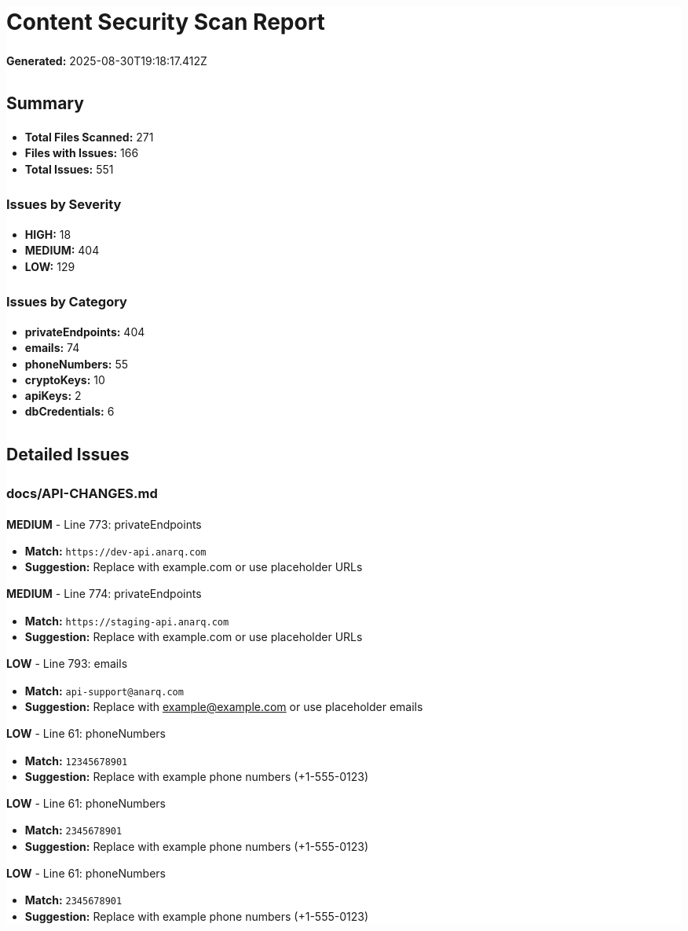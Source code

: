 # Content Security Scan Report

**Generated:** 2025-08-30T19:18:17.412Z

## Summary

- **Total Files Scanned:** 271
- **Files with Issues:** 166
- **Total Issues:** 551

### Issues by Severity

- **HIGH:** 18
- **MEDIUM:** 404
- **LOW:** 129

### Issues by Category

- **privateEndpoints:** 404
- **emails:** 74
- **phoneNumbers:** 55
- **cryptoKeys:** 10
- **apiKeys:** 2
- **dbCredentials:** 6

## Detailed Issues

### docs/API-CHANGES.md

**MEDIUM** - Line 773: privateEndpoints
- **Match:** `https://dev-api.anarq.com`
- **Suggestion:** Replace with example.com or use placeholder URLs

**MEDIUM** - Line 774: privateEndpoints
- **Match:** `https://staging-api.anarq.com`
- **Suggestion:** Replace with example.com or use placeholder URLs

**LOW** - Line 793: emails
- **Match:** `api-support@anarq.com`
- **Suggestion:** Replace with example@example.com or use placeholder emails

**LOW** - Line 61: phoneNumbers
- **Match:** `12345678901`
- **Suggestion:** Replace with example phone numbers (+1-555-0123)

**LOW** - Line 61: phoneNumbers
- **Match:** `2345678901`
- **Suggestion:** Replace with example phone numbers (+1-555-0123)

**LOW** - Line 61: phoneNumbers
- **Match:** `2345678901`
- **Suggestion:** Replace with example phone numbers (+1-555-0123)
